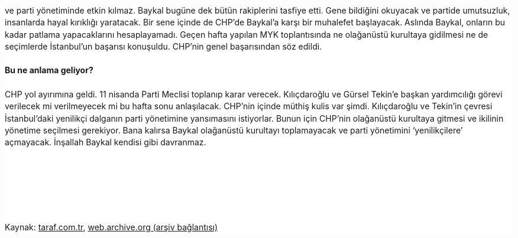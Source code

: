 ve parti yönetiminde etkin kılmaz. Baykal bugüne dek bütün rakiplerini tasfiye etti. Gene bildiğini okuyacak ve partide umutsuzluk, insanlarda hayal kırıklığı yaratacak. Bir sene içinde de CHP’de Baykal’a karşı bir muhalefet başlayacak. Aslında Baykal, onların bu kadar patlama yapacaklarını hesaplayamadı. Geçen hafta yapılan MYK toplantısında ne olağanüstü kurultaya gidilmesi ne de seçimlerde İstanbul’un başarısı konuşuldu. CHP’nin genel başarısından söz edildi. <b><br/><br/>Bu ne anlama geliyor? </b><br/><br/>CHP yol ayırımına geldi. 11 nisanda Parti Meclisi toplanıp karar verecek. Kılıçdaroğlu ve Gürsel Tekin’e başkan yardımcılığı görevi verilecek mi verilmeyecek mi bu hafta sonu anlaşılacak. CHP’nin içinde müthiş kulis var şimdi. Kılıçdaroğlu ve Tekin’in çevresi İstanbul’daki yenilikçi dalganın parti yönetimine yansımasını istiyorlar. Bunun için CHP’nin olağanüstü kurultaya gitmesi ve ikilinin yönetime seçilmesi gerekiyor. Bana kalırsa Baykal olağanüstü kurultayı toplamayacak ve parti yönetimini ‘yenilikçilere’ açmayacak. İnşallah Baykal kendisi gibi davranmaz.</p>
<br/>
<br/>
<br/>



<br/>


<div id="taraf_not">
</div>

</div>


</div>

Kaynak: [taraf.com.tr](http://taraf.com.tr:80/makale/4891.htm), [web.archive.org (arşiv bağlantısı)](http://web.archive.org/web/20090624005318/http://taraf.com.tr:80/makale/4891.htm)
